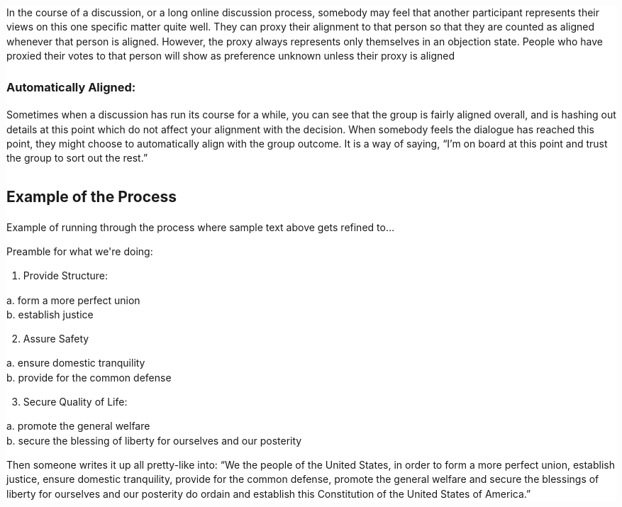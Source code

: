 In the course of a discussion, or a long online discussion process, somebody may feel that another participant represents their views on this one specific matter quite well.  They can proxy their alignment to that person so that they are counted as aligned whenever that person is aligned.  However, the proxy always represents only themselves in an objection state.  People who have proxied their votes to that person will show as preference unknown unless their proxy is aligned

### Automatically Aligned:

Sometimes when a discussion has run its course for a while, you can see that the group is fairly aligned overall, and is hashing out details at this point which do not affect your alignment with the decision.  When somebody feels the dialogue has reached this point, they might choose to automatically align with the group outcome.  It is a way of saying, “I’m on board at this point and trust the group to sort out the rest.”

## Example of the Process

Example of running through the process where sample text above gets refined to…

Preamble for what we're doing:

1. Provide Structure:

  a. form a more perfect union  
  b. establish justice

2. Assure Safety

  a. ensure domestic tranquility  
  b. provide for the common defense

3. Secure Quality of Life:

  a. promote the general welfare  
  b. secure the blessing of liberty for ourselves and our posterity

Then someone writes it up all pretty-like into: “We the people of the United States, in order to form a more perfect union, establish justice, ensure domestic tranquility, provide for the common defense, promote the general welfare and secure the blessings of liberty for ourselves and our posterity do ordain and establish this Constitution of the United States of America.”
